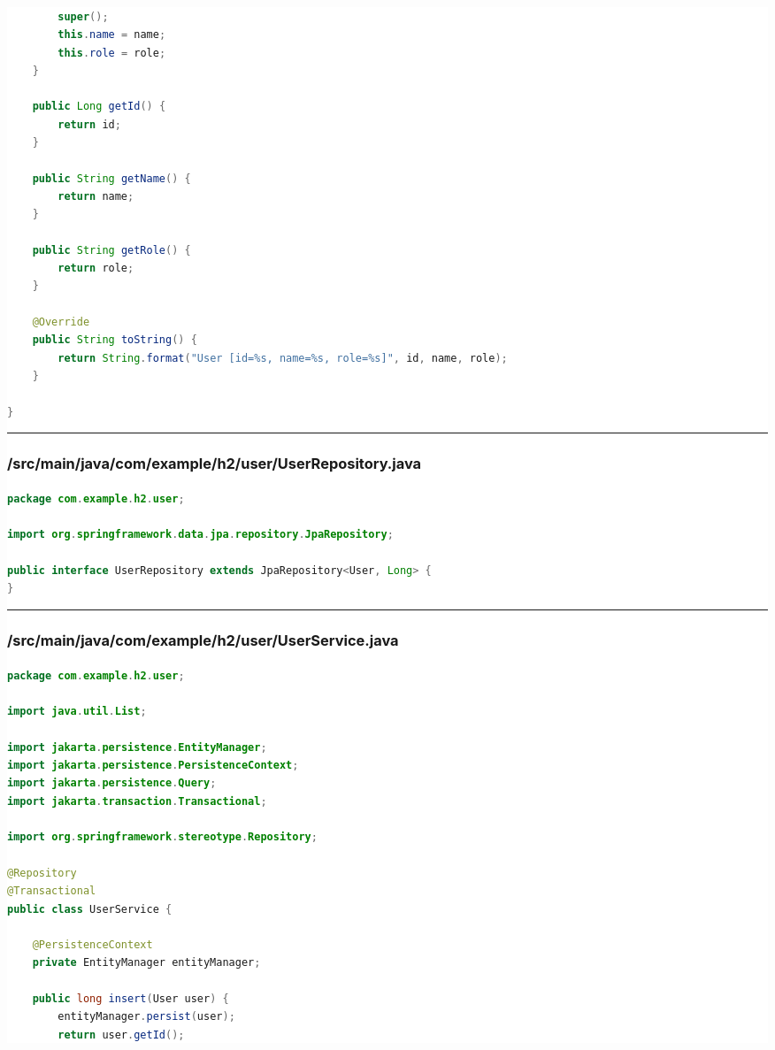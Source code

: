 ```java
        super();
        this.name = name;
        this.role = role;
    }

    public Long getId() {
        return id;
    }

    public String getName() {
        return name;
    }

    public String getRole() {
        return role;
    }

    @Override
    public String toString() {
        return String.format("User [id=%s, name=%s, role=%s]", id, name, role);
    }

}
```

---

### /src/main/java/com/example/h2/user/UserRepository.java

```java
package com.example.h2.user;

import org.springframework.data.jpa.repository.JpaRepository;

public interface UserRepository extends JpaRepository<User, Long> {
}
```

---

### /src/main/java/com/example/h2/user/UserService.java

```java
package com.example.h2.user;

import java.util.List;

import jakarta.persistence.EntityManager;
import jakarta.persistence.PersistenceContext;
import jakarta.persistence.Query;
import jakarta.transaction.Transactional;

import org.springframework.stereotype.Repository;

@Repository
@Transactional
public class UserService {

    @PersistenceContext
    private EntityManager entityManager;

    public long insert(User user) {
        entityManager.persist(user);
        return user.getId();
```